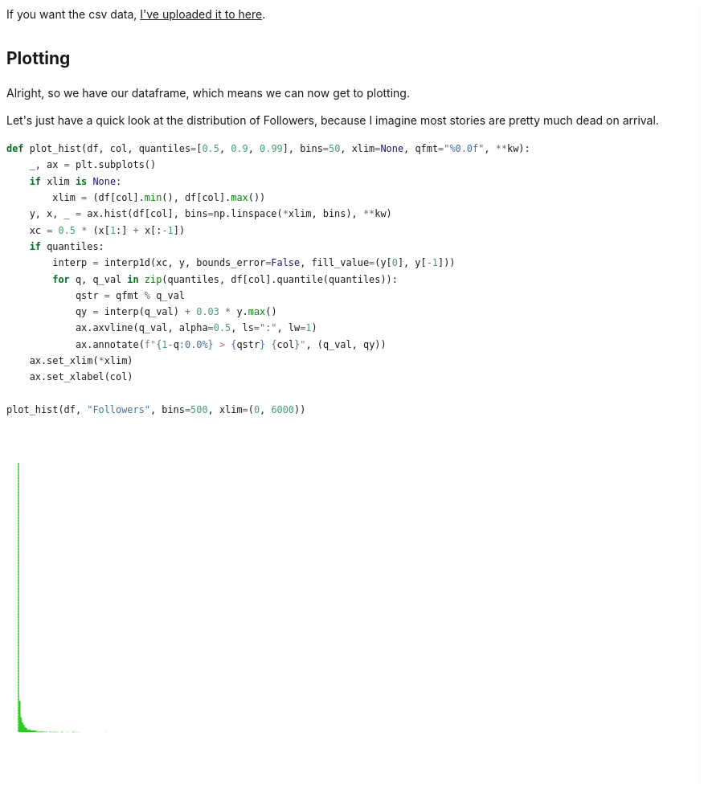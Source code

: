 </div>



If you want the csv data, [I've uploaded it to here](https://gist.github.com/Samreay/93ed90bca741694095ec0cb07e1547b2).

## Plotting

Alright, so we have our dataframe, which means we can now get to plotting.

Let's just have a quick look at the distribution of Followers, because I imagine most stories are pretty much dead on arrival.



<div class="expanded-code width-91" markdown=1>

```python
def plot_hist(df, col, quantiles=[0.5, 0.9, 0.99], bins=50, xlim=None, qfmt="%0.0f", **kw):
    _, ax = plt.subplots()
    if xlim is None:
        xlim = (df[col].min(), df[col].max())
    y, x, _ = ax.hist(df[col], bins=np.linspace(*xlim, bins), **kw)
    xc = 0.5 * (x[1:] + x[:-1])
    if quantiles:
        interp = interp1d(xc, y, bounds_error=False, fill_value=(y[0], y[-1]))
        for q, q_val in zip(quantiles, df[col].quantile(quantiles)):
            qstr = qfmt % q_val
            qy = interp(q_val) + 0.03 * y.max()
            ax.axvline(q_val, alpha=0.5, ls=":", lw=1)
            ax.annotate(f"{1-q:0.0%} > {qstr} {col}", (q_val, qy))
    ax.set_xlim(*xlim)
    ax.set_xlabel(col)
        
plot_hist(df, "Followers", bins=500, xlim=(0, 6000))

```

</div>



    
![png](2022-10-14-RoyalRoad_files/2022-10-14-RoyalRoad_17_0.png)
    